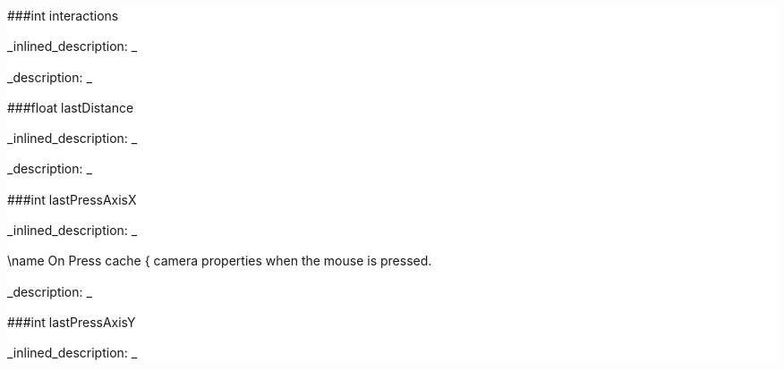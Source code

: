 

###int interactions



_inlined_description: _







_description: _









###float lastDistance



_inlined_description: _







_description: _









###int lastPressAxisX



_inlined_description: _

\name On Press cache
\{
camera properties when the mouse is pressed.





_description: _









###int lastPressAxisY



_inlined_description: _





